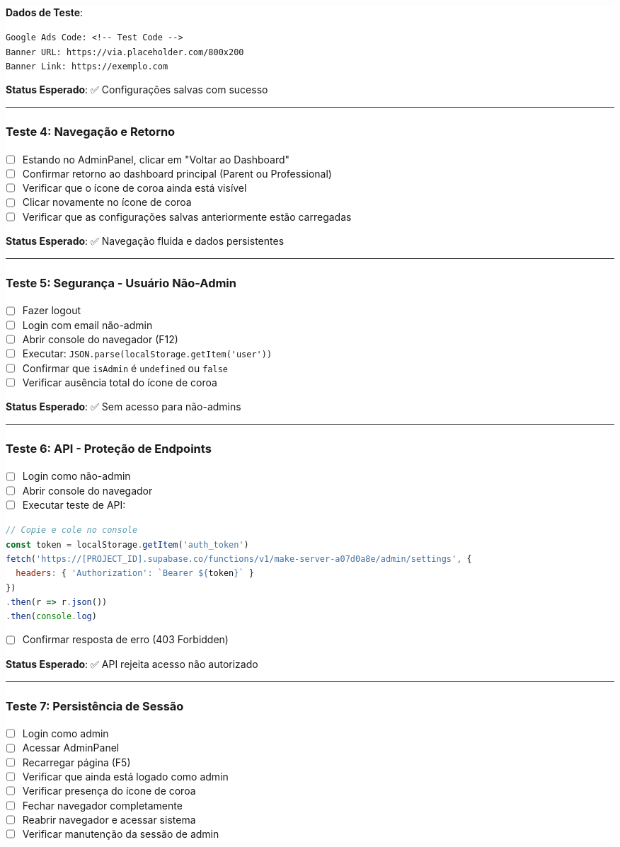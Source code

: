 **Dados de Teste**:
```
Google Ads Code: <!-- Test Code -->
Banner URL: https://via.placeholder.com/800x200
Banner Link: https://exemplo.com
```

**Status Esperado**: ✅ Configurações salvas com sucesso

---

### Teste 4: Navegação e Retorno
- [ ] Estando no AdminPanel, clicar em "Voltar ao Dashboard"
- [ ] Confirmar retorno ao dashboard principal (Parent ou Professional)
- [ ] Verificar que o ícone de coroa ainda está visível
- [ ] Clicar novamente no ícone de coroa
- [ ] Verificar que as configurações salvas anteriormente estão carregadas

**Status Esperado**: ✅ Navegação fluida e dados persistentes

---

### Teste 5: Segurança - Usuário Não-Admin
- [ ] Fazer logout
- [ ] Login com email não-admin
- [ ] Abrir console do navegador (F12)
- [ ] Executar: `JSON.parse(localStorage.getItem('user'))`
- [ ] Confirmar que `isAdmin` é `undefined` ou `false`
- [ ] Verificar ausência total do ícone de coroa

**Status Esperado**: ✅ Sem acesso para não-admins

---

### Teste 6: API - Proteção de Endpoints
- [ ] Login como não-admin
- [ ] Abrir console do navegador
- [ ] Executar teste de API:
```javascript
// Copie e cole no console
const token = localStorage.getItem('auth_token')
fetch('https://[PROJECT_ID].supabase.co/functions/v1/make-server-a07d0a8e/admin/settings', {
  headers: { 'Authorization': `Bearer ${token}` }
})
.then(r => r.json())
.then(console.log)
```
- [ ] Confirmar resposta de erro (403 Forbidden)

**Status Esperado**: ✅ API rejeita acesso não autorizado

---

### Teste 7: Persistência de Sessão
- [ ] Login como admin
- [ ] Acessar AdminPanel
- [ ] Recarregar página (F5)
- [ ] Verificar que ainda está logado como admin
- [ ] Verificar presença do ícone de coroa
- [ ] Fechar navegador completamente
- [ ] Reabrir navegador e acessar sistema
- [ ] Verificar manutenção da sessão de admin
